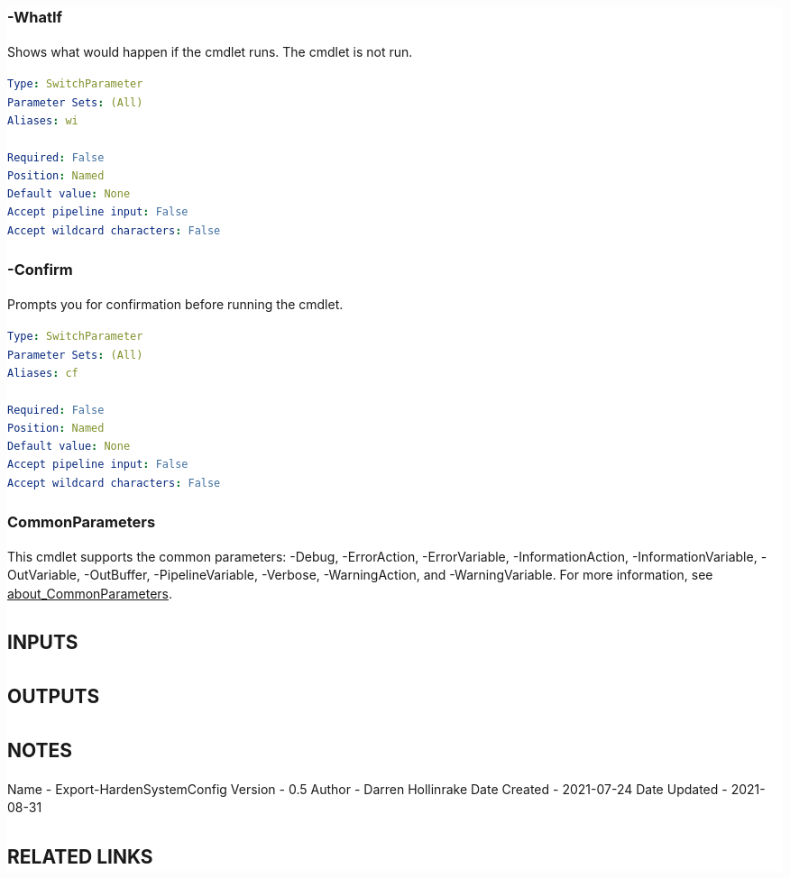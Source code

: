 ### -WhatIf
Shows what would happen if the cmdlet runs.
The cmdlet is not run.

```yaml
Type: SwitchParameter
Parameter Sets: (All)
Aliases: wi

Required: False
Position: Named
Default value: None
Accept pipeline input: False
Accept wildcard characters: False
```

### -Confirm
Prompts you for confirmation before running the cmdlet.

```yaml
Type: SwitchParameter
Parameter Sets: (All)
Aliases: cf

Required: False
Position: Named
Default value: None
Accept pipeline input: False
Accept wildcard characters: False
```

### CommonParameters
This cmdlet supports the common parameters: -Debug, -ErrorAction, -ErrorVariable, -InformationAction, -InformationVariable, -OutVariable, -OutBuffer, -PipelineVariable, -Verbose, -WarningAction, and -WarningVariable. For more information, see [about_CommonParameters](http://go.microsoft.com/fwlink/?LinkID=113216).

## INPUTS

## OUTPUTS

## NOTES
Name         - Export-HardenSystemConfig
Version      - 0.5
Author       - Darren Hollinrake
Date Created - 2021-07-24
Date Updated - 2021-08-31

## RELATED LINKS
